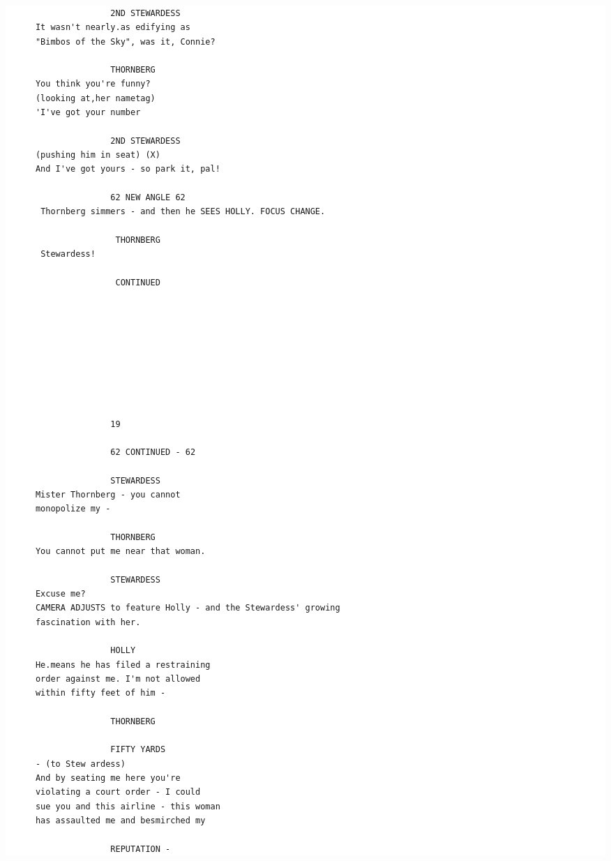                          2ND STEWARDESS
          It wasn't nearly.as edifying as
          "Bimbos of the Sky", was it, Connie?

                         THORNBERG
          You think you're funny?
          (looking at,her nametag)
          'I've got your number

                         2ND STEWARDESS
          (pushing him in seat) (X)
          And I've got yours - so park it, pal!

                         62 NEW ANGLE 62
           Thornberg simmers - and then he SEES HOLLY. FOCUS CHANGE.

                          THORNBERG
           Stewardess!

                          CONTINUED

                         

                         

                         

                         

                         19

                         62 CONTINUED - 62

                         STEWARDESS
          Mister Thornberg - you cannot
          monopolize my -

                         THORNBERG
          You cannot put me near that woman.

                         STEWARDESS
          Excuse me?
          CAMERA ADJUSTS to feature Holly - and the Stewardess' growing
          fascination with her.

                         HOLLY
          He.means he has filed a restraining
          order against me. I'm not allowed
          within fifty feet of him -

                         THORNBERG

                         FIFTY YARDS
          - (to Stew ardess)
          And by seating me here you're
          violating a court order - I could
          sue you and this airline - this woman
          has assaulted me and besmirched my

                         REPUTATION -
